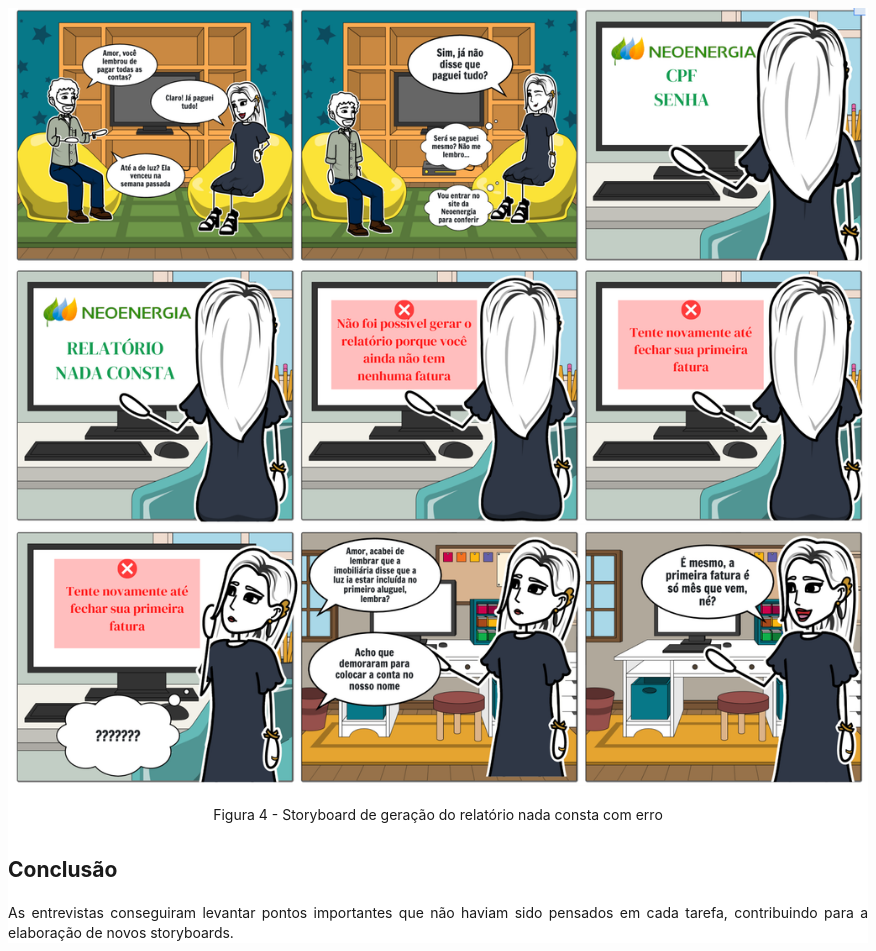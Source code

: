 ![Relatório Nada Consta Com Erro](../../../assets/storyboards/nadaConstaErro.png)
<div style="text-align: center">
<p>Figura 4 - Storyboard de geração do relatório nada consta com erro</p>
</div>

## Conclusão

<div style="text-align: justify">
As entrevistas conseguiram levantar pontos importantes que não haviam sido pensados em cada tarefa, contribuindo para a elaboração de novos storyboards.
</div>
